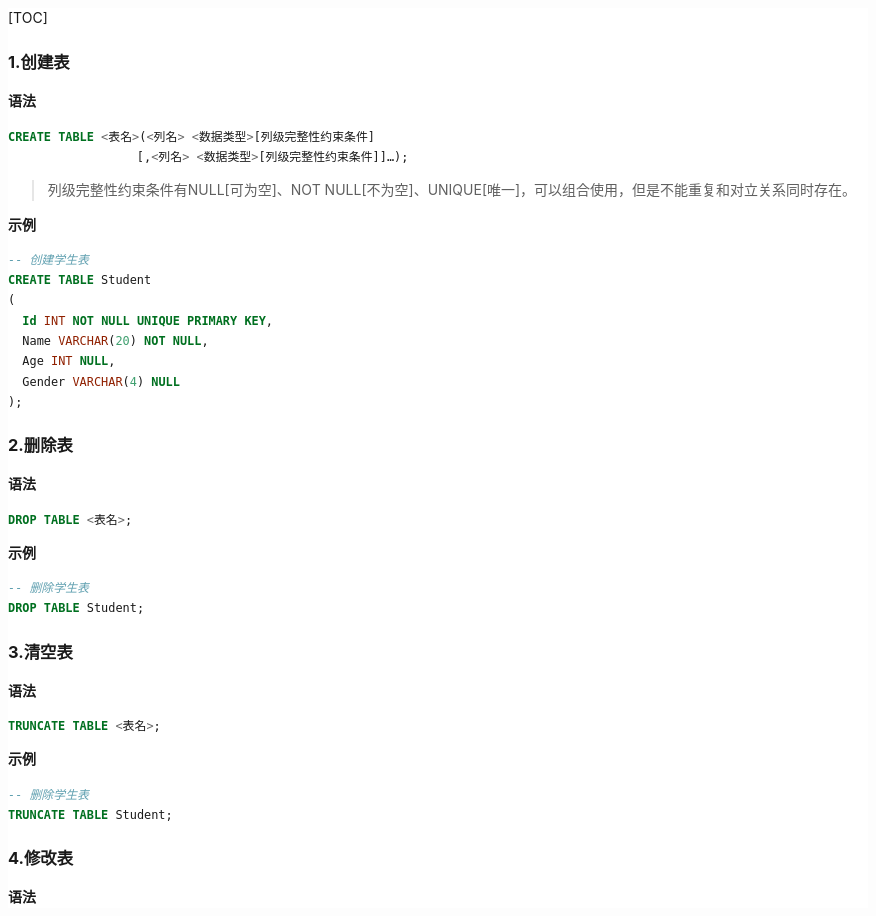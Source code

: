 [TOC]

### 1.创建表

**语法**

```sql
CREATE TABLE <表名>(<列名> <数据类型>[列级完整性约束条件]
                  [,<列名> <数据类型>[列级完整性约束条件]]…);
```

> 列级完整性约束条件有NULL[可为空]、NOT NULL[不为空]、UNIQUE[唯一]，可以组合使用，但是不能重复和对立关系同时存在。

**示例**

```sql
-- 创建学生表
CREATE TABLE Student
(
  Id INT NOT NULL UNIQUE PRIMARY KEY,
  Name VARCHAR(20) NOT NULL,
  Age INT NULL,
  Gender VARCHAR(4) NULL
);
```

### 2.删除表

**语法**

```sql
DROP TABLE <表名>;
```

**示例**

```sql
-- 删除学生表
DROP TABLE Student;
```

### 3.清空表

**语法**

```sql
TRUNCATE TABLE <表名>;
```

**示例**

```sql
-- 删除学生表
TRUNCATE TABLE Student;
```

### 4.修改表

**语法**
